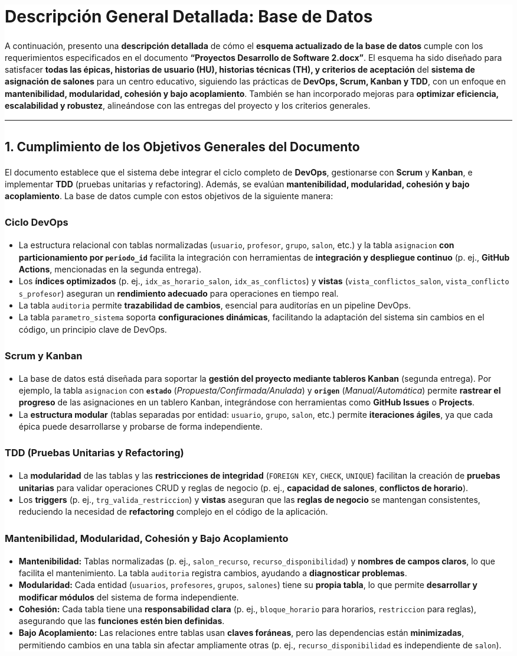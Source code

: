 # Descripción General Detallada: Base de Datos

A continuación, presento una **descripción detallada** de cómo el **esquema actualizado de la base de datos** cumple con los requerimientos especificados en el documento **“Proyectos Desarrollo de Software 2.docx”**. El esquema ha sido diseñado para satisfacer **todas las épicas, historias de usuario (HU), historias técnicas (TH), y criterios de aceptación** del **sistema de asignación de salones** para un centro educativo, siguiendo las prácticas de **DevOps, Scrum, Kanban y TDD**, con un enfoque en **mantenibilidad, modularidad, cohesión y bajo acoplamiento**. También se han incorporado mejoras para **optimizar eficiencia, escalabilidad y robustez**, alineándose con las entregas del proyecto y los criterios generales.

---

## 1. Cumplimiento de los Objetivos Generales del Documento

El documento establece que el sistema debe integrar el ciclo completo de **DevOps**, gestionarse con **Scrum** y **Kanban**, e implementar **TDD** (pruebas unitarias y refactoring). Además, se evalúan **mantenibilidad, modularidad, cohesión y bajo acoplamiento**. La base de datos cumple con estos objetivos de la siguiente manera:

### Ciclo DevOps
- La estructura relacional con tablas normalizadas (`usuario`, `profesor`, `grupo`, `salon`, etc.) y la tabla `asignacion` **con particionamiento por `periodo_id`** facilita la integración con herramientas de **integración y despliegue continuo** (p. ej., **GitHub Actions**, mencionadas en la segunda entrega).  
- Los **índices optimizados** (p. ej., `idx_as_horario_salon`, `idx_as_conflictos`) y **vistas** (`vista_conflictos_salon`, `vista_conflictos_profesor`) aseguran un **rendimiento adecuado** para operaciones en tiempo real.  
- La tabla `auditoria` permite **trazabilidad de cambios**, esencial para auditorías en un pipeline DevOps.  
- La tabla `parametro_sistema` soporta **configuraciones dinámicas**, facilitando la adaptación del sistema sin cambios en el código, un principio clave de DevOps.

### Scrum y Kanban
- La base de datos está diseñada para soportar la **gestión del proyecto mediante tableros Kanban** (segunda entrega). Por ejemplo, la tabla `asignacion` con **`estado`** (*Propuesta/Confirmada/Anulada*) y **`origen`** (*Manual/Automática*) permite **rastrear el progreso** de las asignaciones en un tablero Kanban, integrándose con herramientas como **GitHub Issues** o **Projects**.  
- La **estructura modular** (tablas separadas por entidad: `usuario`, `grupo`, `salon`, etc.) permite **iteraciones ágiles**, ya que cada épica puede desarrollarse y probarse de forma independiente.

### TDD (Pruebas Unitarias y Refactoring)
- La **modularidad** de las tablas y las **restricciones de integridad** (`FOREIGN KEY`, `CHECK`, `UNIQUE`) facilitan la creación de **pruebas unitarias** para validar operaciones CRUD y reglas de negocio (p. ej., **capacidad de salones**, **conflictos de horario**).  
- Los **triggers** (p. ej., `trg_valida_restriccion`) y **vistas** aseguran que las **reglas de negocio** se mantengan consistentes, reduciendo la necesidad de **refactoring** complejo en el código de la aplicación.

### Mantenibilidad, Modularidad, Cohesión y Bajo Acoplamiento
- **Mantenibilidad:** Tablas normalizadas (p. ej., `salon_recurso`, `recurso_disponibilidad`) y **nombres de campos claros**, lo que facilita el mantenimiento. La tabla `auditoria` registra cambios, ayudando a **diagnosticar problemas**.  
- **Modularidad:** Cada entidad (`usuarios`, `profesores`, `grupos`, `salones`) tiene su **propia tabla**, lo que permite **desarrollar y modificar módulos** del sistema de forma independiente.  
- **Cohesión:** Cada tabla tiene una **responsabilidad clara** (p. ej., `bloque_horario` para horarios, `restriccion` para reglas), asegurando que las **funciones estén bien definidas**.  
- **Bajo Acoplamiento:** Las relaciones entre tablas usan **claves foráneas**, pero las dependencias están **minimizadas**, permitiendo cambios en una tabla sin afectar ampliamente otras (p. ej., `recurso_disponibilidad` es independiente de `salon`).
